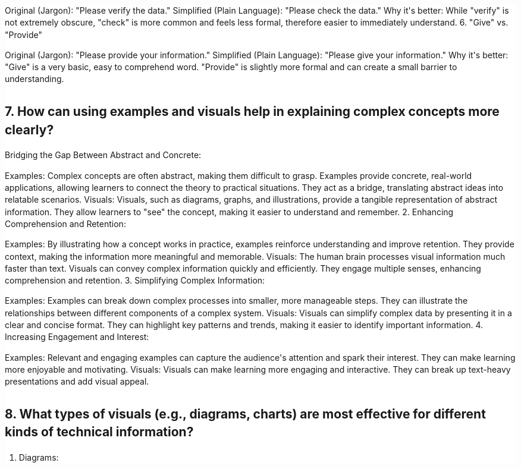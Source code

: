Original (Jargon): "Please verify the data."
Simplified (Plain Language): "Please check the data."
Why it's better: While "verify" is not extremely obscure, "check" is more common and feels less formal, therefore easier to immediately understand.
6. "Give" vs. "Provide"

Original (Jargon): "Please provide your information."
Simplified (Plain Language): "Please give your information."
Why it's better: "Give" is a very basic, easy to comprehend word. "Provide" is slightly more formal and can create a small barrier to understanding.
## 7. How can using examples and visuals help in explaining complex concepts more clearly?
 Bridging the Gap Between Abstract and Concrete:

Examples:
Complex concepts are often abstract, making them difficult to grasp. Examples provide concrete, real-world applications, allowing learners to connect the theory to practical situations.
They act as a bridge, translating abstract ideas into relatable scenarios.
Visuals:
Visuals, such as diagrams, graphs, and illustrations, provide a tangible representation of abstract information.
They allow learners to "see" the concept, making it easier to understand and remember.
2. Enhancing Comprehension and Retention:

Examples:
By illustrating how a concept works in practice, examples reinforce understanding and improve retention.
They provide context, making the information more meaningful and memorable.
Visuals:
The human brain processes visual information much faster than text. Visuals can convey complex information quickly and efficiently.
They engage multiple senses, enhancing comprehension and retention.
3. Simplifying Complex Information:

Examples:
Examples can break down complex processes into smaller, more manageable steps.
They can illustrate the relationships between different components of a complex system.
Visuals:
Visuals can simplify complex data by presenting it in a clear and concise format.
They can highlight key patterns and trends, making it easier to identify important information.
4. Increasing Engagement and Interest:

Examples:
Relevant and engaging examples can capture the audience's attention and spark their interest.
They can make learning more enjoyable and motivating.
Visuals:
Visuals can make learning more engaging and interactive.
They can break up text-heavy presentations and add visual appeal.

## 8. What types of visuals (e.g., diagrams, charts) are most effective for different kinds of technical information?
1. Diagrams:
